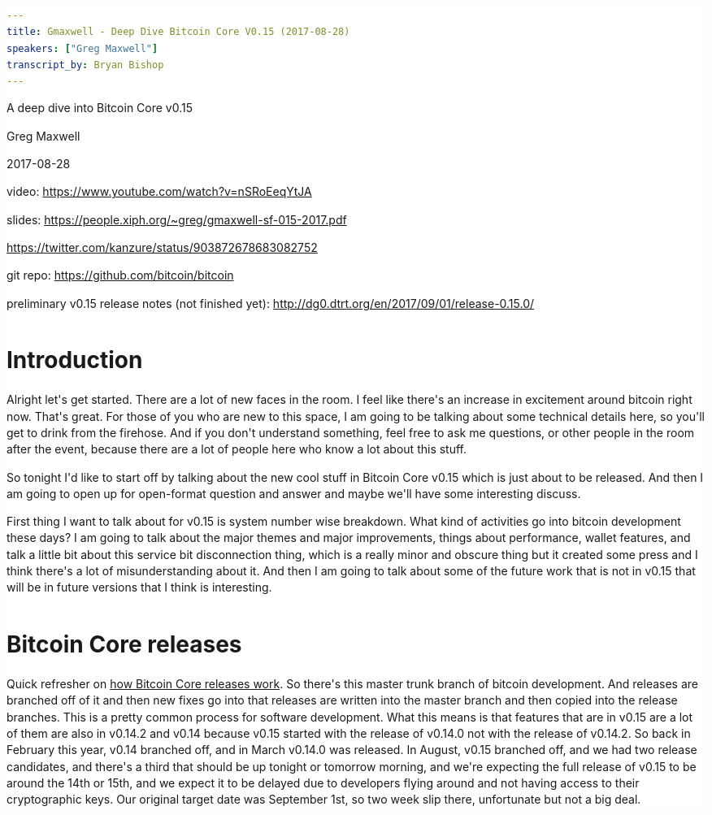 ```yaml
---
title: Gmaxwell - Deep Dive Bitcoin Core V0.15 (2017-08-28)
speakers: ["Greg Maxwell"]
transcript_by: Bryan Bishop
---
```


A deep dive into Bitcoin Core v0.15

Greg Maxwell

2017-08-28

video: <https://www.youtube.com/watch?v=nSRoEeqYtJA>

slides: <https://people.xiph.org/~greg/gmaxwell-sf-015-2017.pdf>

<https://twitter.com/kanzure/status/903872678683082752>

git repo: <https://github.com/bitcoin/bitcoin>

preliminary v0.15 release notes (not finished yet): <http://dg0.dtrt.org/en/2017/09/01/release-0.15.0/>

# Introduction

Alright let's get started. There are a lot of new faces in the room. I feel like there's an increase in excitement around bitcoin right now. That's great. For those of you who are new to this space, I am going to be talking about some technical details here, so you'll get to drink from the firehose. And if you don't understand something, feel free to ask me questions, or other people in the room after the event, because there are a lot of people here who know a lot about this stuff.

So tonight I'd like to start off by talking about the new cool stuff in Bitcoin Core v0.15 which is just about to be released. And then I am going to open up for open-format question and answer and maybe we'll have some interesting discuss.

First thing I want to talk about for v0.15 is system number wise breakdown. What kind of activities go into bitcoin development these days? I am going to talk about the major themes and major improvements, things about performance, wallet features, and talk a little bit about this service bit disconnection thing, which is a really minor and obscure thing but it created some press and I think there's a lot of misunderstanding about it. And then I am going to talk about some of the future work that is not in v0.15 that will be in future versions that I think is interesting.

# Bitcoin Core releases

Quick refresher on <a href="https://github.com/bitcoin/bitcoin/blob/master/doc/release-process.md">how Bitcoin Core releases work</a>. So there's this master trunk branch of bitcoin development. And releases are branched off of it and then new fixes go into that releases are written into the master branch and then copied into the release branches. This is a pretty common process for software development. What this means is that features that are in v0.15 are a lot of them are also in v0.14.2 and v0.14 because v0.15 started with the release of v0.14.0 not with the release of v0.14.2. So back in February this year, v0.14 branched off, and in March v0.14.0 was released. In August, v0.15 branched off, and we had two release candidates, and there's a third that should be up tonight or tomorrow morning, and we're expecting the full release of v0.15 to be around the 14th or 15th, and we expect it to be delayed due to developers flying around and not having access to their cryptographic keys. Our original target date was September 1st, so two week slip there, unfortunate but not a big deal.
